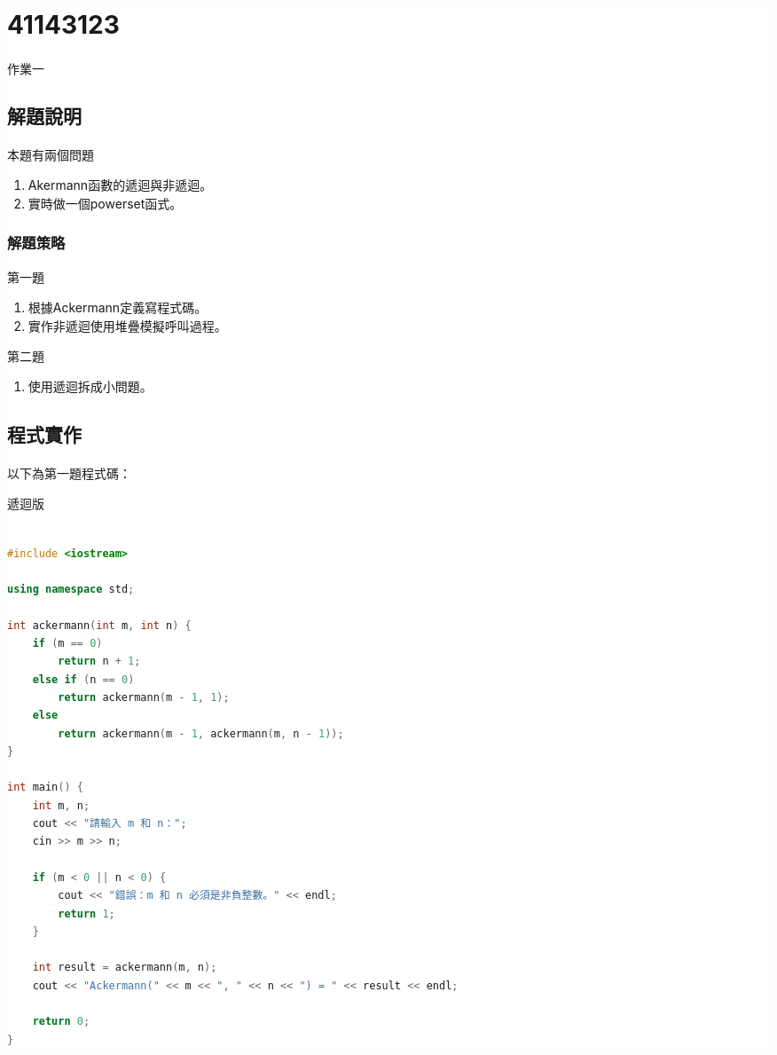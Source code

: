 # 41143123

作業一

## 解題說明
本題有兩個問題  
1. Akermann函數的遞迴與非遞迴。  
2. 實時做一個powerset函式。
   
### 解題策略
第一題  
1. 根據Ackermann定義寫程式碼。  
2. 實作非遞迴使用堆疊模擬呼叫過程。  

第二題  
1. 使用遞迴拆成小問題。

## 程式實作

以下為第一題程式碼：

遞迴版  

```cpp

#include <iostream>

using namespace std;

int ackermann(int m, int n) {
    if (m == 0)
        return n + 1;
    else if (n == 0)
        return ackermann(m - 1, 1);
    else
        return ackermann(m - 1, ackermann(m, n - 1));
}

int main() {
    int m, n;
    cout << "請輸入 m 和 n：";
    cin >> m >> n;

    if (m < 0 || n < 0) {
        cout << "錯誤：m 和 n 必須是非負整數。" << endl;
        return 1;
    }

    int result = ackermann(m, n);
    cout << "Ackermann(" << m << ", " << n << ") = " << result << endl;

    return 0;
}

```  
        